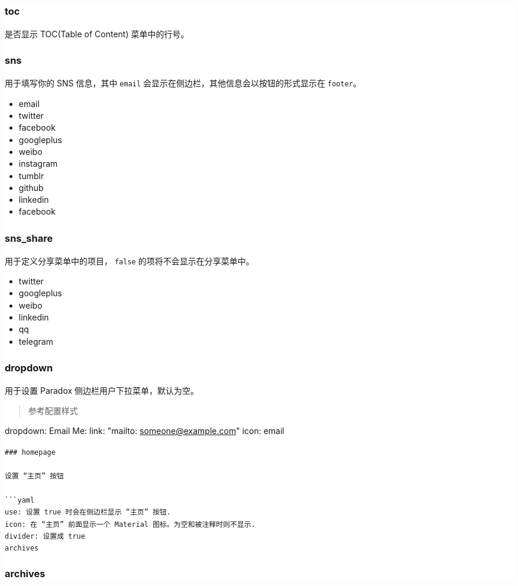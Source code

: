 ### toc

是否显示 TOC(Table of Content) 菜单中的行号。

### sns

用于填写你的 SNS 信息，其中 `email` 会显示在侧边栏，其他信息会以按钮的形式显示在 `footer`。

- email
- twitter
- facebook
- googleplus
- weibo
- instagram
- tumblr
- github
- linkedin
- facebook

### sns_share

用于定义分享菜单中的项目， `false` 的项将不会显示在分享菜单中。

- twitter
- googleplus
- weibo
- linkedin
- qq
- telegram

### dropdown
用于设置 Paradox 侧边栏用户下拉菜单，默认为空。

>参考配置样式

>```yaml
dropdown:
	Email Me:
		link: "mailto: someone@example.com"
		icon: email
```
### homepage

设置 “主页” 按钮

```yaml
use: 设置 true 时会在侧边栏显示 “主页” 按钮.
icon: 在 “主页” 前面显示一个 Material 图标。为空和被注释时则不显示.
divider: 设置成 true
archives
```

### archives
